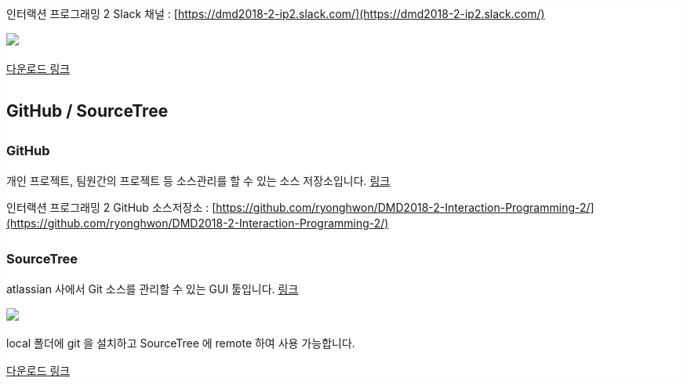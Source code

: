 인터랙션 프로그래밍 2 Slack 채널 : [https://dmd2018-2-ip2.slack.com/](https://dmd2018-2-ip2.slack.com/)

<img src="https://a.slack-edge.com/b5ab6/marketing/img/downloads/screenshots/mac_screenshot@2x.png" width="600">

[다운로드 링크](https://slack.com/downloads)


## GitHub / SourceTree

### GitHub

개인 프로젝트, 팀원간의 프로젝트 등 소스관리를 할 수 있는 소스 저장소입니다. [링크](https://github.com/)

인터랙션 프로그래밍 2 GitHub 소스저장소 : [https://github.com/ryonghwon/DMD2018-2-Interaction-Programming-2/](https://github.com/ryonghwon/DMD2018-2-Interaction-Programming-2/)


### SourceTree

atlassian 사에서 Git 소스를 관리할 수 있는 GUI 툴입니다. [링크](https://www.sourcetreeapp.com)

<img src="https://www.sourcetreeapp.com/dam/jcr:580c367b-c240-453d-aa18-c7ced44324f9/hero-mac-screenshot.png" width="600">

local 폴더에 git 을 설치하고 SourceTree 에 remote 하여 사용 가능합니다.

[다운로드 링크](https://downloads.atlassian.com/software/sourcetree/SourceTree_2.6.1b.zip?_ga=2.236074755.325546728.1504259188-460571181.1504259188)